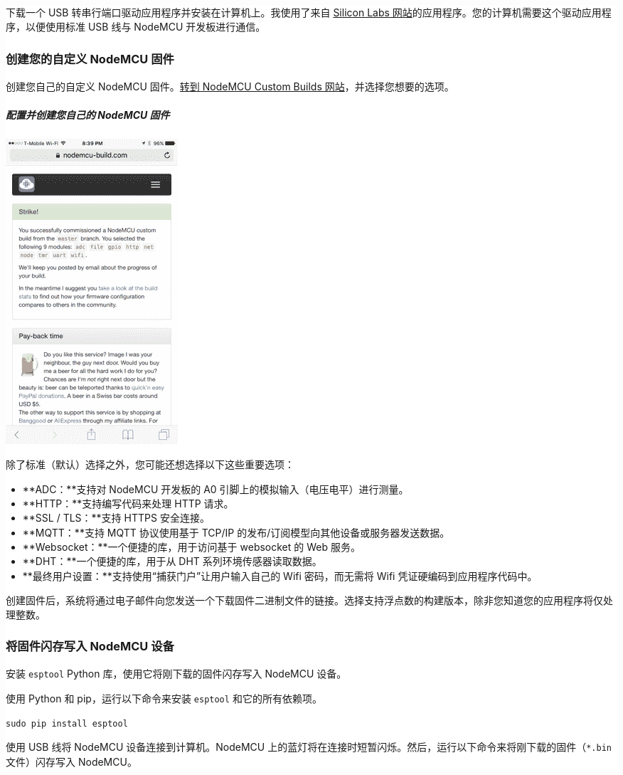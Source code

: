 下载一个 USB 转串行端口驱动应用程序并安装在计算机上。我使用了来自 [Silicon Labs 网站](https://www.silabs.com/mcu)的应用程序。您的计算机需要这个驱动应用程序，以便使用标准 USB 线与 NodeMCU 开发板进行通信。

### 创建您的自定义 NodeMCU 固件

创建您自己的自定义 NodeMCU 固件。[转到 NodeMCU Custom Builds 网站](https://nodemcu-build.com/)，并选择您想要的选项。

##### 配置并创建您自己的 NodeMCU 固件

![用于创建您自己的 NodeMCU 固件的网站的屏幕截图](img/9e2775dcee1399d40c0b3ebf2e399059.png)

除了标准（默认）选择之外，您可能还想选择以下这些重要选项：

*   **ADC：**支持对 NodeMCU 开发板的 A0 引脚上的模拟输入（电压电平）进行测量。
*   **HTTP：**支持编写代码来处理 HTTP 请求。
*   **SSL / TLS：**支持 HTTPS 安全连接。
*   **MQTT：**支持 MQTT 协议使用基于 TCP/IP 的发布/订阅模型向其他设备或服务器发送数据。
*   **Websocket：**一个便捷的库，用于访问基于 websocket 的 Web 服务。
*   **DHT：**一个便捷的库，用于从 DHT 系列环境传感器读取数据。
*   **最终用户设置：**支持使用“捕获门户”让用户输入自己的 Wifi 密码，而无需将 Wifi 凭证硬编码到应用程序代码中。

创建固件后，系统将通过电子邮件向您发送一个下载固件二进制文件的链接。选择支持浮点数的构建版本，除非您知道您的应用程序将仅处理整数。

### 将固件闪存写入 NodeMCU 设备

安装 `esptool` Python 库，使用它将刚下载的固件闪存写入 NodeMCU 设备。

使用 Python 和 pip，运行以下命令来安装 `esptool` 和它的所有依赖项。

`sudo pip install esptool`

使用 USB 线将 NodeMCU 设备连接到计算机。NodeMCU 上的蓝灯将在连接时短暂闪烁。然后，运行以下命令来将刚下载的固件（`*.bin` 文件）闪存写入 NodeMCU。
